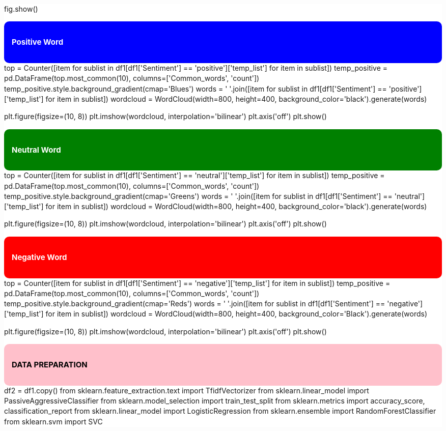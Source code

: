 fig.show()
<div style="background-color: Blue; padding: 15px; border-radius: 10px;">
    <p style="color: White; font-size: 15px; font-weight: bold;"> 
        Positive Word
    </p>
</div>
top = Counter([item for sublist in df1[df1['Sentiment'] == 'positive']['temp_list'] for item in sublist])
temp_positive = pd.DataFrame(top.most_common(10), columns=['Common_words', 'count'])
temp_positive.style.background_gradient(cmap='Blues')
words = ' '.join([item for sublist in df1[df1['Sentiment'] == 'positive']['temp_list'] for item in sublist])
wordcloud = WordCloud(width=800, height=400, background_color='black').generate(words)

plt.figure(figsize=(10, 8))
plt.imshow(wordcloud, interpolation='bilinear')
plt.axis('off')
plt.show()
<div style="background-color: Green; padding: 15px; border-radius: 10px;">
    <p style="color: White; font-size: 15px; font-weight: bold;"> 
        Neutral Word
    </p>
</div>
top = Counter([item for sublist in df1[df1['Sentiment'] == 'neutral']['temp_list'] for item in sublist])
temp_positive = pd.DataFrame(top.most_common(10), columns=['Common_words', 'count'])
temp_positive.style.background_gradient(cmap='Greens')
words = ' '.join([item for sublist in df1[df1['Sentiment'] == 'neutral']['temp_list'] for item in sublist])
wordcloud = WordCloud(width=800, height=400, background_color='black').generate(words)

plt.figure(figsize=(10, 8))
plt.imshow(wordcloud, interpolation='bilinear')
plt.axis('off')
plt.show()
<div style="background-color: Red; padding: 15px; border-radius: 10px;">
    <p style="color: White; font-size: 15px; font-weight: bold;"> 
        Negative Word
    </p>
</div>
top = Counter([item for sublist in df1[df1['Sentiment'] == 'negative']['temp_list'] for item in sublist])
temp_positive = pd.DataFrame(top.most_common(10), columns=['Common_words', 'count'])
temp_positive.style.background_gradient(cmap='Reds')
words = ' '.join([item for sublist in df1[df1['Sentiment'] == 'negative']['temp_list'] for item in sublist])
wordcloud = WordCloud(width=800, height=400, background_color='Black').generate(words)

plt.figure(figsize=(10, 8))
plt.imshow(wordcloud, interpolation='bilinear')
plt.axis('off')
plt.show()
<div style="background-color: Pink; padding: 15px; border-radius: 10px;">
    <p style="color: Black; font-size: 15px; font-weight: bold;"> 
        DATA PREPARATION
    </p>
</div>
df2 = df1.copy()
from sklearn.feature_extraction.text import TfidfVectorizer
from sklearn.linear_model import PassiveAggressiveClassifier
from sklearn.model_selection import train_test_split
from sklearn.metrics import accuracy_score, classification_report
from sklearn.linear_model import LogisticRegression
from sklearn.ensemble import RandomForestClassifier
from sklearn.svm import SVC